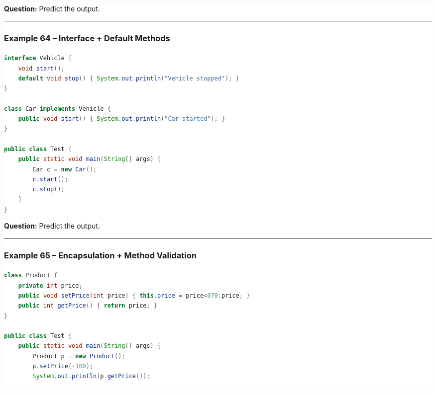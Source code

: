 **Question:** Predict the output.

---

### Example 64 – Interface + Default Methods

```java
interface Vehicle {
    void start();
    default void stop() { System.out.println("Vehicle stopped"); }
}

class Car implements Vehicle {
    public void start() { System.out.println("Car started"); }
}

public class Test {
    public static void main(String[] args) {
        Car c = new Car();
        c.start();
        c.stop();
    }
}
```

**Question:** Predict the output.

---

### Example 65 – Encapsulation + Method Validation

```java
class Product {
    private int price;
    public void setPrice(int price) { this.price = price<0?0:price; }
    public int getPrice() { return price; }
}

public class Test {
    public static void main(String[] args) {
        Product p = new Product();
        p.setPrice(-100);
        System.out.println(p.getPrice());
   

```

